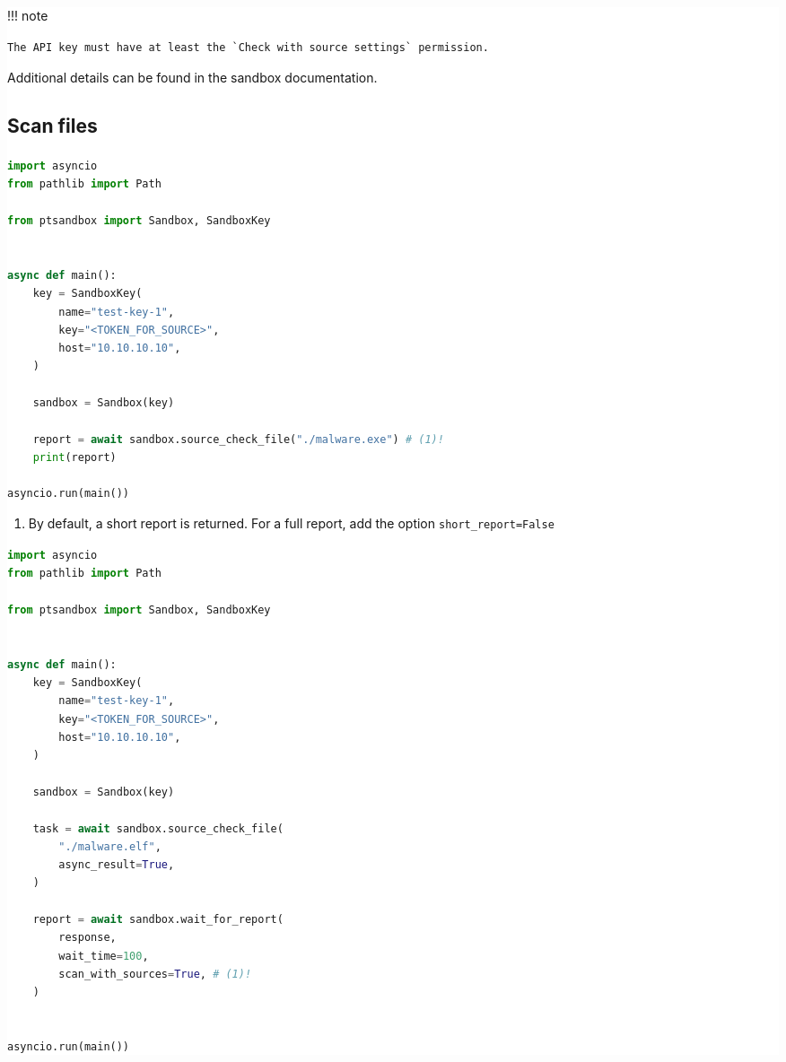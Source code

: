 !!! note

    The API key must have at least the `Check with source settings` permission.

Additional details can be found in the sandbox documentation.

## Scan files

```py title="Code example (sync scanning)" hl_lines="16"
import asyncio
from pathlib import Path

from ptsandbox import Sandbox, SandboxKey


async def main():
    key = SandboxKey(
        name="test-key-1",
        key="<TOKEN_FOR_SOURCE>",
        host="10.10.10.10",
    )

    sandbox = Sandbox(key)

    report = await sandbox.source_check_file("./malware.exe") # (1)!
    print(report)

asyncio.run(main())
```

1. By default, a short report is returned. For a full report, add the option `short_report=False`

```py title="Code example (async scanning)" hl_lines="16-19 24"
import asyncio
from pathlib import Path

from ptsandbox import Sandbox, SandboxKey


async def main():
    key = SandboxKey(
        name="test-key-1",
        key="<TOKEN_FOR_SOURCE>",
        host="10.10.10.10",
    )

    sandbox = Sandbox(key)

    task = await sandbox.source_check_file(
        "./malware.elf",
        async_result=True,
    )

    report = await sandbox.wait_for_report(
        response,
        wait_time=100,
        scan_with_sources=True, # (1)!
    )


asyncio.run(main())
```
